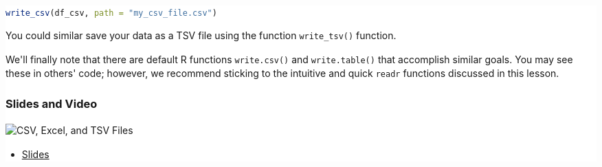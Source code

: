 ```r
write_csv(df_csv, path = "my_csv_file.csv")
```

You could similar save your data as a TSV file using the function `write_tsv()` function.

We'll finally note that there are default R functions `write.csv()` and `write.table()` that accomplish similar goals. You may see these in others' code; however, we recommend sticking to the intuitive and quick `readr` functions discussed in this lesson.

### Slides and Video

![CSV, Excel, and TSV Files](https://www.youtube.com/watch?v=qzo8RLJfy_U)

* [Slides](https://docs.google.com/presentation/d/199w7E8ggb0nrf40A7WvVIYmNKJdVbUkcWpgnLBysZzM/edit?usp=sharing)
